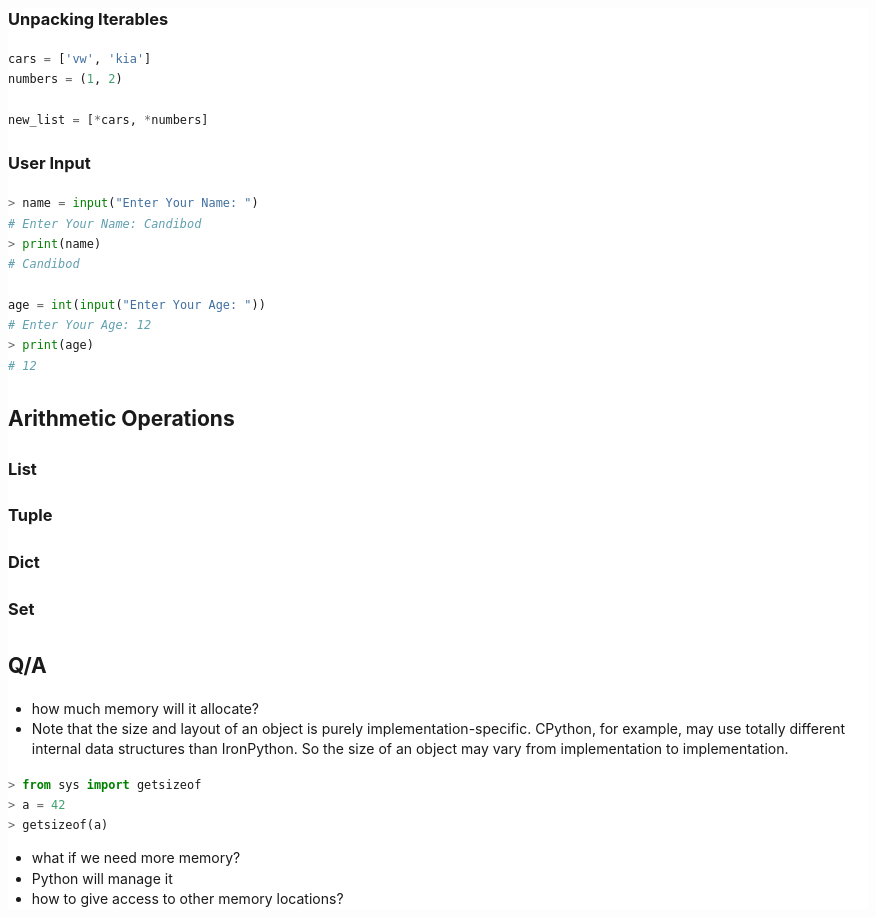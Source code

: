 ### Unpacking Iterables

```python
cars = ['vw', 'kia']
numbers = (1, 2)

new_list = [*cars, *numbers]
```

### User Input

```python
> name = input("Enter Your Name: ")
# Enter Your Name: Candibod
> print(name)
# Candibod

age = int(input("Enter Your Age: "))
# Enter Your Age: 12
> print(age)
# 12
```

## Arithmetic Operations

### List

### Tuple

### Dict

### Set

## Q/A

- how much memory will it allocate?
- Note that the size and layout of an object is purely implementation-specific. CPython, for example, may use totally different internal data structures than IronPython. So the size of an object may vary from implementation to implementation.

```python
> from sys import getsizeof
> a = 42
> getsizeof(a)
```

- what if we need more memory?
- Python will manage it
- how to give access to other memory locations?
